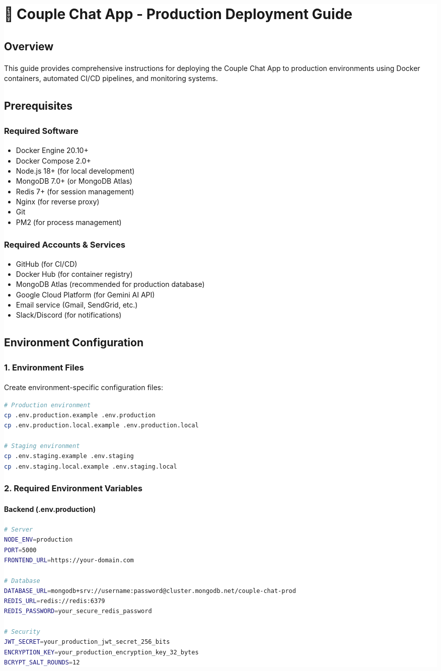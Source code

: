 # 🚀 Couple Chat App - Production Deployment Guide

## Overview

This guide provides comprehensive instructions for deploying the Couple Chat App to production environments using Docker containers, automated CI/CD pipelines, and monitoring systems.

## Prerequisites

### Required Software
- Docker Engine 20.10+
- Docker Compose 2.0+
- Node.js 18+ (for local development)
- MongoDB 7.0+ (or MongoDB Atlas)
- Redis 7+ (for session management)
- Nginx (for reverse proxy)
- Git
- PM2 (for process management)

### Required Accounts & Services
- GitHub (for CI/CD)
- Docker Hub (for container registry)
- MongoDB Atlas (recommended for production database)
- Google Cloud Platform (for Gemini AI API)
- Email service (Gmail, SendGrid, etc.)
- Slack/Discord (for notifications)

## Environment Configuration

### 1. Environment Files

Create environment-specific configuration files:

```bash
# Production environment
cp .env.production.example .env.production
cp .env.production.local.example .env.production.local

# Staging environment
cp .env.staging.example .env.staging
cp .env.staging.local.example .env.staging.local
```

### 2. Required Environment Variables

#### Backend (.env.production)
```bash
# Server
NODE_ENV=production
PORT=5000
FRONTEND_URL=https://your-domain.com

# Database
DATABASE_URL=mongodb+srv://username:password@cluster.mongodb.net/couple-chat-prod
REDIS_URL=redis://redis:6379
REDIS_PASSWORD=your_secure_redis_password

# Security
JWT_SECRET=your_production_jwt_secret_256_bits
ENCRYPTION_KEY=your_production_encryption_key_32_bytes
BCRYPT_SALT_ROUNDS=12
```